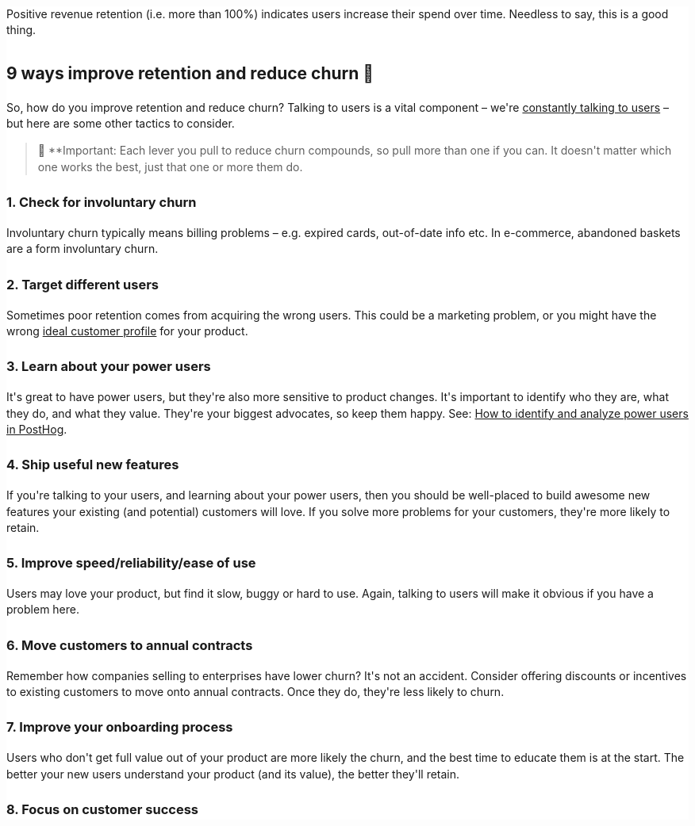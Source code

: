 Positive revenue retention (i.e. more than 100%) indicates users increase their spend over time. Needless to say, this is a good thing.

## 9 ways improve retention and reduce churn 🚀

So, how do you improve retention and reduce churn? Talking to users is a vital component – we're [constantly talking to users](/blog/10x-engineers-do-user-interviews) – but here are some other tactics to consider.

> 🚨 **Important: Each lever you pull to reduce churn compounds, so pull more than one if you can. It doesn't matter which one works the best, just that one or more them do.

### 1. Check for involuntary churn

Involuntary churn typically means billing problems – e.g. expired cards, out-of-date info etc. In e-commerce, abandoned baskets are a form involuntary churn.

### 2. Target different users

Sometimes poor retention comes from acquiring the wrong users. This could be a marketing problem, or you might have the wrong [ideal customer profile](/blog/creating-ideal-customer-profile) for your product.

### 3. Learn about your power users

It's great to have power users, but they're also more sensitive to product changes. It's important to identify who they are, what they do, and what they value. They're your biggest advocates, so keep them happy. See: [How to identify and analyze power users in PostHog](/tutorials/power-users).

### 4. Ship useful new features

If you're talking to your users, and learning about your power users, then you should be well-placed to build awesome new features your existing (and potential) customers will love. If you solve more problems for your customers, they're more likely to retain.

### 5. Improve speed/reliability/ease of use

Users may love your product, but find it slow, buggy or hard to use. Again, talking to users will make it obvious if you have a problem here.

### 6. Move customers to annual contracts

Remember how companies selling to enterprises have lower churn? It's not an accident. Consider offering discounts or incentives to existing customers to move onto annual contracts. Once they do, they're less likely to churn.

### 7. Improve your onboarding process

Users who don't get full value out of your product are more likely the churn, and the best time to educate them is at the start. The better your new users understand your product (and its value), the better they'll retain.

### 8. Focus on customer success

